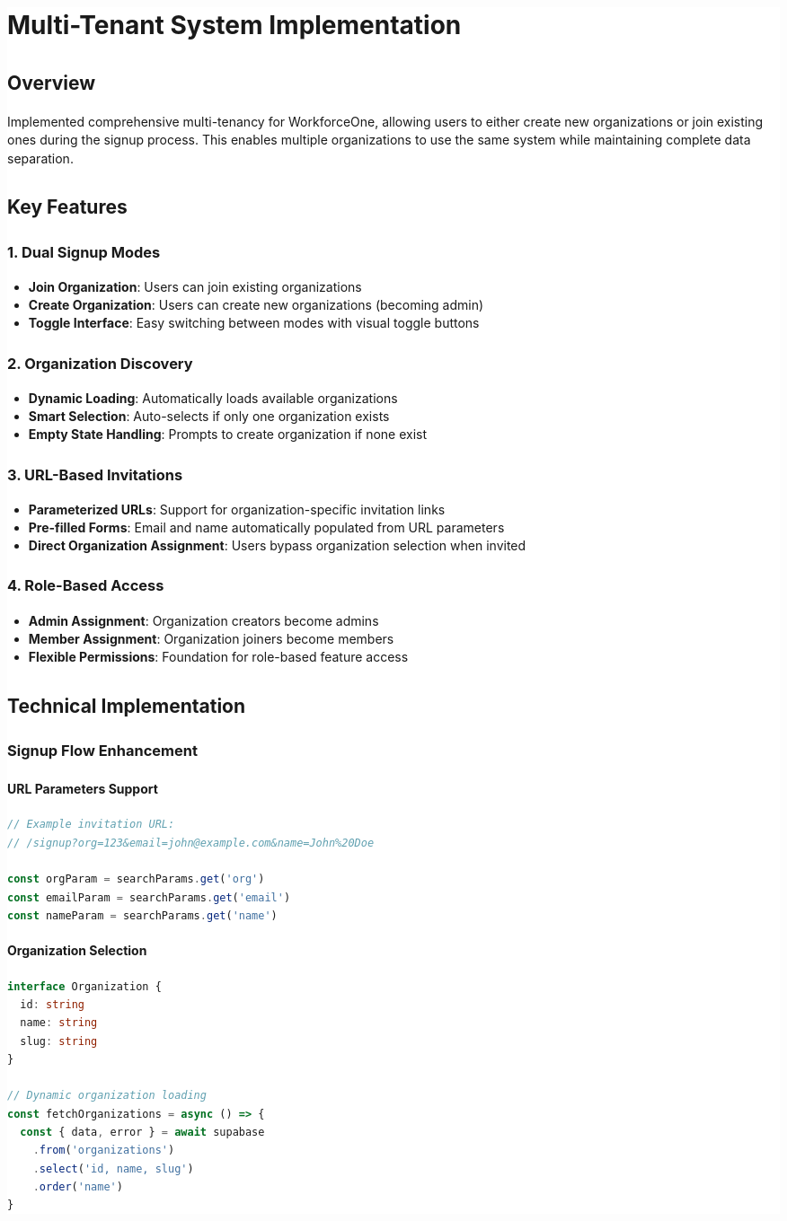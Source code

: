 # Multi-Tenant System Implementation

## Overview
Implemented comprehensive multi-tenancy for WorkforceOne, allowing users to either create new organizations or join existing ones during the signup process. This enables multiple organizations to use the same system while maintaining complete data separation.

## Key Features

### 1. Dual Signup Modes
- **Join Organization**: Users can join existing organizations
- **Create Organization**: Users can create new organizations (becoming admin)
- **Toggle Interface**: Easy switching between modes with visual toggle buttons

### 2. Organization Discovery
- **Dynamic Loading**: Automatically loads available organizations
- **Smart Selection**: Auto-selects if only one organization exists
- **Empty State Handling**: Prompts to create organization if none exist

### 3. URL-Based Invitations
- **Parameterized URLs**: Support for organization-specific invitation links
- **Pre-filled Forms**: Email and name automatically populated from URL parameters
- **Direct Organization Assignment**: Users bypass organization selection when invited

### 4. Role-Based Access
- **Admin Assignment**: Organization creators become admins
- **Member Assignment**: Organization joiners become members
- **Flexible Permissions**: Foundation for role-based feature access

## Technical Implementation

### Signup Flow Enhancement

#### URL Parameters Support
```typescript
// Example invitation URL:
// /signup?org=123&email=john@example.com&name=John%20Doe

const orgParam = searchParams.get('org')
const emailParam = searchParams.get('email')  
const nameParam = searchParams.get('name')
```

#### Organization Selection
```typescript
interface Organization {
  id: string
  name: string
  slug: string
}

// Dynamic organization loading
const fetchOrganizations = async () => {
  const { data, error } = await supabase
    .from('organizations')
    .select('id, name, slug')
    .order('name')
}
```
